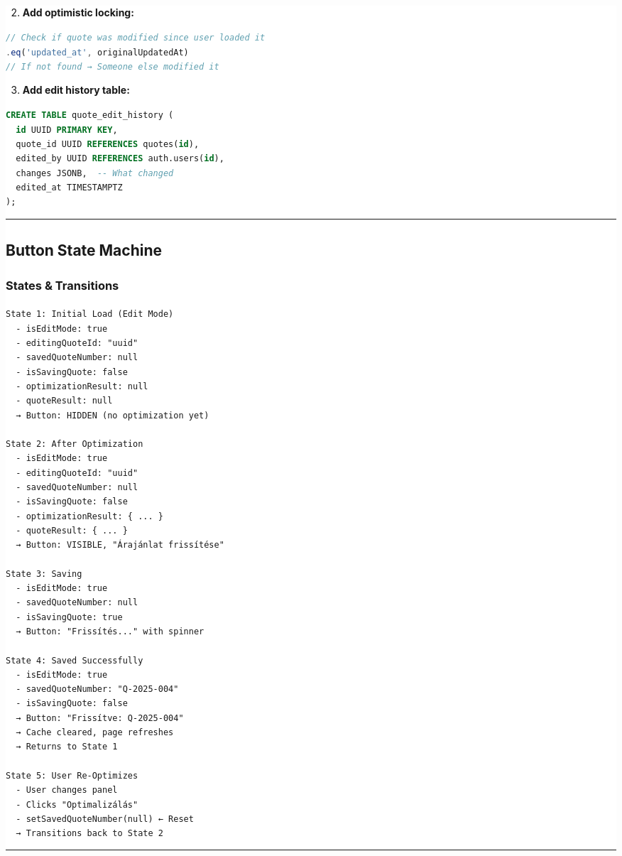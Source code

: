 2. **Add optimistic locking:**
```typescript
// Check if quote was modified since user loaded it
.eq('updated_at', originalUpdatedAt)
// If not found → Someone else modified it
```

3. **Add edit history table:**
```sql
CREATE TABLE quote_edit_history (
  id UUID PRIMARY KEY,
  quote_id UUID REFERENCES quotes(id),
  edited_by UUID REFERENCES auth.users(id),
  changes JSONB,  -- What changed
  edited_at TIMESTAMPTZ
);
```

---

## Button State Machine

### States & Transitions

```
State 1: Initial Load (Edit Mode)
  - isEditMode: true
  - editingQuoteId: "uuid"
  - savedQuoteNumber: null
  - isSavingQuote: false
  - optimizationResult: null
  - quoteResult: null
  → Button: HIDDEN (no optimization yet)

State 2: After Optimization
  - isEditMode: true
  - editingQuoteId: "uuid"
  - savedQuoteNumber: null
  - isSavingQuote: false
  - optimizationResult: { ... }
  - quoteResult: { ... }
  → Button: VISIBLE, "Árajánlat frissítése"

State 3: Saving
  - isEditMode: true
  - savedQuoteNumber: null
  - isSavingQuote: true
  → Button: "Frissítés..." with spinner

State 4: Saved Successfully
  - isEditMode: true
  - savedQuoteNumber: "Q-2025-004"
  - isSavingQuote: false
  → Button: "Frissítve: Q-2025-004"
  → Cache cleared, page refreshes
  → Returns to State 1

State 5: User Re-Optimizes
  - User changes panel
  - Clicks "Optimalizálás"
  - setSavedQuoteNumber(null) ← Reset
  → Transitions back to State 2
```

---